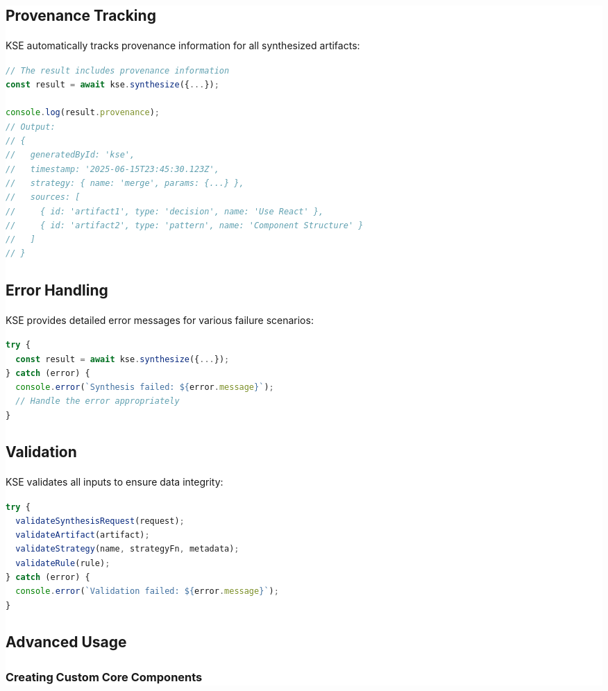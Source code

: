 ## Provenance Tracking

KSE automatically tracks provenance information for all synthesized artifacts:

```javascript
// The result includes provenance information
const result = await kse.synthesize({...});

console.log(result.provenance);
// Output:
// {
//   generatedById: 'kse',
//   timestamp: '2025-06-15T23:45:30.123Z',
//   strategy: { name: 'merge', params: {...} },
//   sources: [
//     { id: 'artifact1', type: 'decision', name: 'Use React' },
//     { id: 'artifact2', type: 'pattern', name: 'Component Structure' }
//   ]
// }
```

## Error Handling

KSE provides detailed error messages for various failure scenarios:

```javascript
try {
  const result = await kse.synthesize({...});
} catch (error) {
  console.error(`Synthesis failed: ${error.message}`);
  // Handle the error appropriately
}
```

## Validation

KSE validates all inputs to ensure data integrity:

```javascript
try {
  validateSynthesisRequest(request);
  validateArtifact(artifact);
  validateStrategy(name, strategyFn, metadata);
  validateRule(rule);
} catch (error) {
  console.error(`Validation failed: ${error.message}`);
}
```

## Advanced Usage

### Creating Custom Core Components
